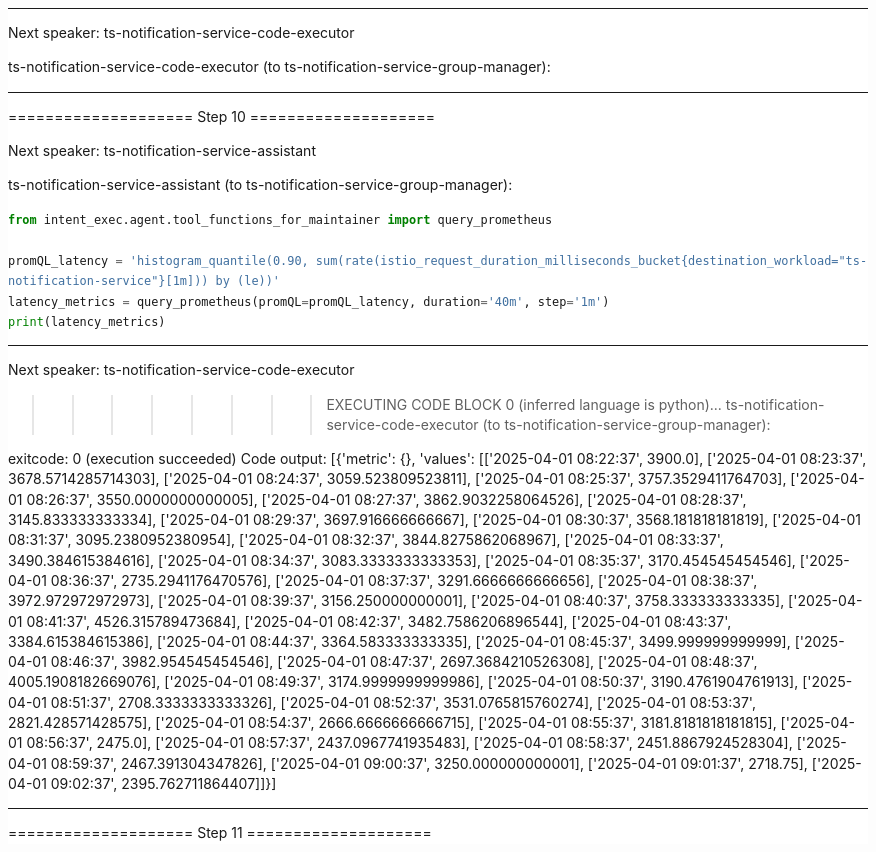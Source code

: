 --------------------------------------------------------------------------------

Next speaker: ts-notification-service-code-executor

ts-notification-service-code-executor (to ts-notification-service-group-manager):



--------------------------------------------------------------------------------
==================== Step 10 ====================

Next speaker: ts-notification-service-assistant

ts-notification-service-assistant (to ts-notification-service-group-manager):

```python
from intent_exec.agent.tool_functions_for_maintainer import query_prometheus

promQL_latency = 'histogram_quantile(0.90, sum(rate(istio_request_duration_milliseconds_bucket{destination_workload="ts-notification-service"}[1m])) by (le))'
latency_metrics = query_prometheus(promQL=promQL_latency, duration='40m', step='1m')
print(latency_metrics)
```

--------------------------------------------------------------------------------

Next speaker: ts-notification-service-code-executor


>>>>>>>> EXECUTING CODE BLOCK 0 (inferred language is python)...
ts-notification-service-code-executor (to ts-notification-service-group-manager):

exitcode: 0 (execution succeeded)
Code output: 
[{'metric': {}, 'values': [['2025-04-01 08:22:37', 3900.0], ['2025-04-01 08:23:37', 3678.5714285714303], ['2025-04-01 08:24:37', 3059.523809523811], ['2025-04-01 08:25:37', 3757.3529411764703], ['2025-04-01 08:26:37', 3550.0000000000005], ['2025-04-01 08:27:37', 3862.9032258064526], ['2025-04-01 08:28:37', 3145.833333333334], ['2025-04-01 08:29:37', 3697.916666666667], ['2025-04-01 08:30:37', 3568.181818181819], ['2025-04-01 08:31:37', 3095.2380952380954], ['2025-04-01 08:32:37', 3844.8275862068967], ['2025-04-01 08:33:37', 3490.384615384616], ['2025-04-01 08:34:37', 3083.3333333333353], ['2025-04-01 08:35:37', 3170.454545454546], ['2025-04-01 08:36:37', 2735.2941176470576], ['2025-04-01 08:37:37', 3291.6666666666656], ['2025-04-01 08:38:37', 3972.972972972973], ['2025-04-01 08:39:37', 3156.250000000001], ['2025-04-01 08:40:37', 3758.333333333335], ['2025-04-01 08:41:37', 4526.315789473684], ['2025-04-01 08:42:37', 3482.7586206896544], ['2025-04-01 08:43:37', 3384.615384615386], ['2025-04-01 08:44:37', 3364.583333333335], ['2025-04-01 08:45:37', 3499.999999999999], ['2025-04-01 08:46:37', 3982.954545454546], ['2025-04-01 08:47:37', 2697.3684210526308], ['2025-04-01 08:48:37', 4005.1908182669076], ['2025-04-01 08:49:37', 3174.9999999999986], ['2025-04-01 08:50:37', 3190.4761904761913], ['2025-04-01 08:51:37', 2708.3333333333326], ['2025-04-01 08:52:37', 3531.0765815760274], ['2025-04-01 08:53:37', 2821.428571428575], ['2025-04-01 08:54:37', 2666.6666666666715], ['2025-04-01 08:55:37', 3181.8181818181815], ['2025-04-01 08:56:37', 2475.0], ['2025-04-01 08:57:37', 2437.0967741935483], ['2025-04-01 08:58:37', 2451.8867924528304], ['2025-04-01 08:59:37', 2467.391304347826], ['2025-04-01 09:00:37', 3250.000000000001], ['2025-04-01 09:01:37', 2718.75], ['2025-04-01 09:02:37', 2395.762711864407]]}]


--------------------------------------------------------------------------------
==================== Step 11 ====================

